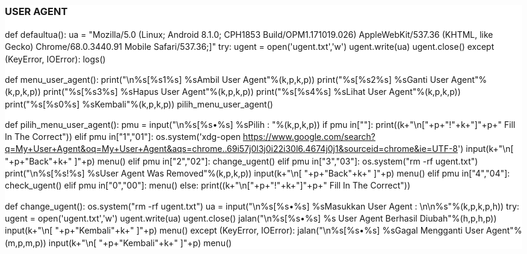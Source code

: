 ### USER AGENT ###

def defaultua():
    ua = "Mozilla/5.0 (Linux; Android 8.1.0; CPH1853 Build/OPM1.171019.026) AppleWebKit/537.36 (KHTML, like Gecko) Chrome/68.0.3440.91 Mobile Safari/537.36;]"
    try:
        ugent = open('ugent.txt','w')
        ugent.write(ua)
        ugent.close()
    except (KeyError, IOError):
        logs()

def menu_user_agent():
    print("\n%s[%s1%s] %sAmbil User Agent"%(k,p,k,p))
    print("%s[%s2%s] %sGanti User Agent"%(k,p,k,p))
    print("%s[%s3%s] %sHapus User Agent"%(k,p,k,p))
    print("%s[%s4%s] %sLihat User Agent"%(k,p,k,p))
    print("%s[%s0%s] %sKembali"%(k,p,k,p))
    pilih_menu_user_agent()

def pilih_menu_user_agent():
    pmu = input("\n%s[%s•%s] %sPilih : "%(k,p,k,p))
    if pmu in[""]:
        print((k+"\n["+p+"!"+k+"]"+p+" Fill In The Correct"))
    elif pmu in["1","01"]:
        os.system('xdg-open https://www.google.com/search?q=My+User+Agent&oq=My+User+Agent&aqs=chrome..69i57j0l3j0i22i30l6.4674j0j1&sourceid=chrome&ie=UTF-8')
        input(k+"\n[ "+p+"Back"+k+" ]"+p)
        menu()
    elif pmu in["2","02"]:
        change_ugent()
    elif pmu in["3","03"]:
        os.system("rm -rf ugent.txt")
        print("\n%s[%s!%s] %sUser Agent Was Removed"%(k,p,k,p))
        input(k+"\n[ "+p+"Back"+k+" ]"+p)
        menu()
    elif pmu in["4","04"]:
        check_ugent()
    elif pmu in["0","00"]:
        menu()
    else:
        print((k+"\n["+p+"!"+k+"]"+p+" Fill In The Correct"))

def change_ugent():
    os.system("rm -rf ugent.txt")
    ua = input("\n%s[%s•%s] %sMasukkan User Agent : \n\n%s"%(k,p,k,p,h))
    try:
        ugent = open('ugent.txt','w')
        ugent.write(ua)
        ugent.close()
        jalan("\n%s[%s•%s] %s User Agent Berhasil Diubah"%(h,p,h,p))
        input(k+"\n[ "+p+"Kembali"+k+" ]"+p)
        menu()
    except (KeyError, IOError):
        jalan("\n%s[%s•%s] %sGagal Mengganti User Agent"%(m,p,m,p))
        input(k+"\n[ "+p+"Kembali"+k+" ]"+p)
        menu()
